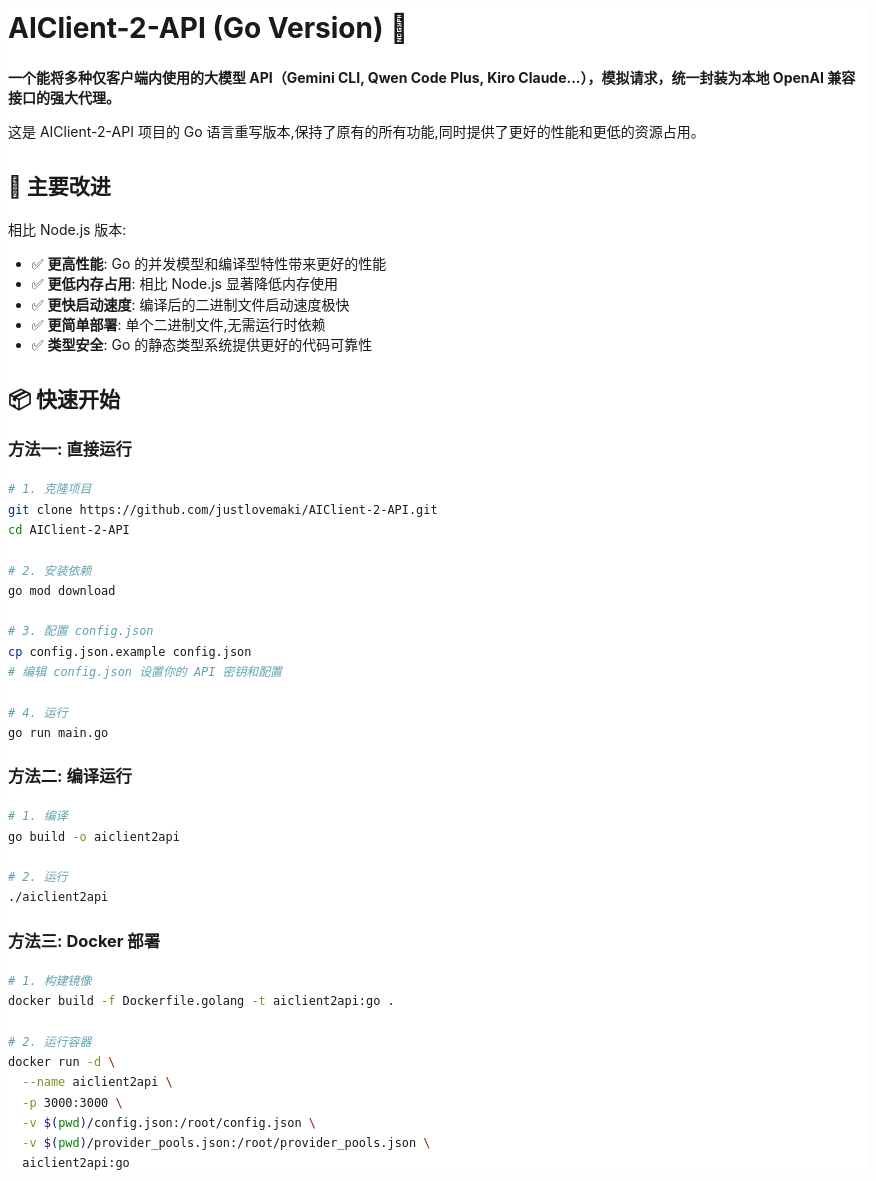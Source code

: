 # AIClient-2-API (Go Version) 🚀

**一个能将多种仅客户端内使用的大模型 API（Gemini CLI, Qwen Code Plus, Kiro Claude...），模拟请求，统一封装为本地 OpenAI 兼容接口的强大代理。**

这是 AIClient-2-API 项目的 Go 语言重写版本,保持了原有的所有功能,同时提供了更好的性能和更低的资源占用。

## 🎯 主要改进

相比 Node.js 版本:
- ✅ **更高性能**: Go 的并发模型和编译型特性带来更好的性能
- ✅ **更低内存占用**: 相比 Node.js 显著降低内存使用
- ✅ **更快启动速度**: 编译后的二进制文件启动速度极快
- ✅ **更简单部署**: 单个二进制文件,无需运行时依赖
- ✅ **类型安全**: Go 的静态类型系统提供更好的代码可靠性

## 📦 快速开始

### 方法一: 直接运行

```bash
# 1. 克隆项目
git clone https://github.com/justlovemaki/AIClient-2-API.git
cd AIClient-2-API

# 2. 安装依赖
go mod download

# 3. 配置 config.json
cp config.json.example config.json
# 编辑 config.json 设置你的 API 密钥和配置

# 4. 运行
go run main.go
```

### 方法二: 编译运行

```bash
# 1. 编译
go build -o aiclient2api

# 2. 运行
./aiclient2api
```

### 方法三: Docker 部署

```bash
# 1. 构建镜像
docker build -f Dockerfile.golang -t aiclient2api:go .

# 2. 运行容器
docker run -d \
  --name aiclient2api \
  -p 3000:3000 \
  -v $(pwd)/config.json:/root/config.json \
  -v $(pwd)/provider_pools.json:/root/provider_pools.json \
  aiclient2api:go
```

